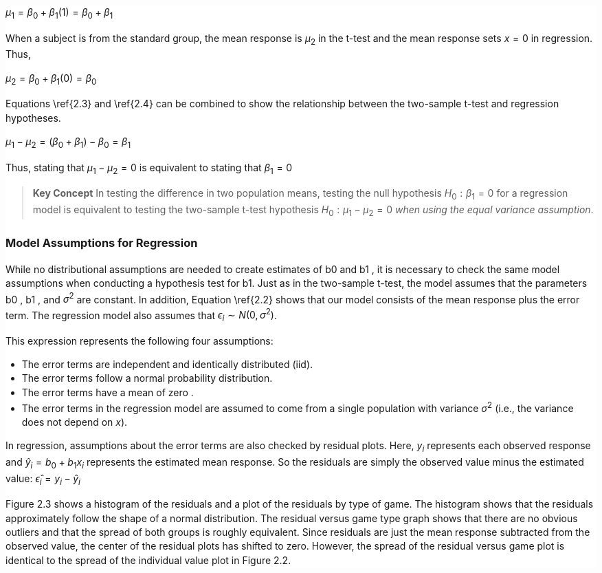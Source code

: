 $\label{2.3} \mu_1 = \beta_0 + \beta_1(1)  = \beta_0 + \beta_1 \tag{2.3}$  

When a subject is from the standard group, the mean response is $\mu_2$ in the t-test and the mean response sets $x = 0$ in regression. Thus,

$\label{2.4} \mu_2 = \beta_0 + \beta_1(0)  = \beta_0 \tag{2.4}$  

Equations \ref{2.3} and \ref{2.4} can be combined to show the relationship between the two-sample t-test and regression hypotheses.

$\label{2.5} \mu_1 - \mu_2 = (\beta_0 + \beta_1) -  \beta_0 = \beta_1 \tag{2.5}$ 

Thus, stating that $\mu_1 - \mu_2 = 0$ is equivalent to stating that $\beta_1 = 0$

>**Key Concept**
In testing the difference in two population means, testing the null hypothesis $H_0 : \beta_1 = 0$ for a regression model is equivalent to testing the two-sample t-test hypothesis $H_0 : \mu_1 - \mu_2 = 0$ *when using the equal variance assumption*.


### Model Assumptions for Regression

While no distributional assumptions are needed to create estimates of b0 and b1 , it is necessary to check the same model assumptions when conducting a hypothesis test for b1. Just as in the two-sample t-test, the model assumes that the parameters b0 , b1 , and $\sigma^2$ are constant. In addition, Equation \ref{2.2} shows that our model consists of the mean response plus the error term. The regression model also assumes that $\epsilon_i \sim N(0,\sigma^2)$.

This expression represents the following four assumptions:

- The error terms are independent and identically distributed (iid).
- The error terms follow a normal probability distribution.
- The error terms have a mean of zero .
- The error terms in the regression model are assumed to come from a single population with variance $\sigma^2$ (i.e., the variance does not depend on $x$).

In regression, assumptions about the error terms are also checked by residual plots. Here, $y_i$  represents each observed response and $\hat{y}_i = b_0 + b_1x_i$  represents the estimated mean response. So the residuals are simply the observed value minus the estimated value: $\hat{\epsilon}_i = y_i - \hat{y}_i$

Figure 2.3 shows a histogram of the residuals and a plot of the residuals by type of game. The histogram shows that the residuals approximately follow the shape of a normal distribution. The residual versus game type graph shows that there are no obvious outliers and that the spread of both groups is roughly equivalent. Since residuals are just the mean response subtracted from the observed value, the center of the residual plots has shifted to zero. However, the spread of the residual versus game plot is identical to the spread of the individual value plot in Figure 2.2.

<div class="figure" style="text-align: center">